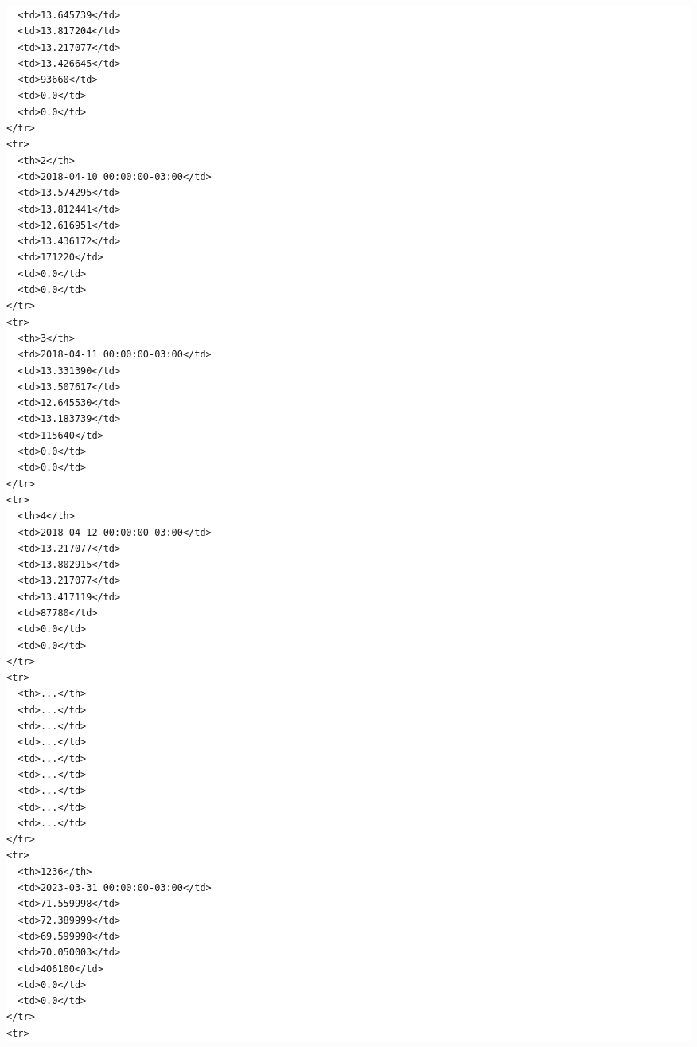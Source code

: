       <td>13.645739</td>
      <td>13.817204</td>
      <td>13.217077</td>
      <td>13.426645</td>
      <td>93660</td>
      <td>0.0</td>
      <td>0.0</td>
    </tr>
    <tr>
      <th>2</th>
      <td>2018-04-10 00:00:00-03:00</td>
      <td>13.574295</td>
      <td>13.812441</td>
      <td>12.616951</td>
      <td>13.436172</td>
      <td>171220</td>
      <td>0.0</td>
      <td>0.0</td>
    </tr>
    <tr>
      <th>3</th>
      <td>2018-04-11 00:00:00-03:00</td>
      <td>13.331390</td>
      <td>13.507617</td>
      <td>12.645530</td>
      <td>13.183739</td>
      <td>115640</td>
      <td>0.0</td>
      <td>0.0</td>
    </tr>
    <tr>
      <th>4</th>
      <td>2018-04-12 00:00:00-03:00</td>
      <td>13.217077</td>
      <td>13.802915</td>
      <td>13.217077</td>
      <td>13.417119</td>
      <td>87780</td>
      <td>0.0</td>
      <td>0.0</td>
    </tr>
    <tr>
      <th>...</th>
      <td>...</td>
      <td>...</td>
      <td>...</td>
      <td>...</td>
      <td>...</td>
      <td>...</td>
      <td>...</td>
      <td>...</td>
    </tr>
    <tr>
      <th>1236</th>
      <td>2023-03-31 00:00:00-03:00</td>
      <td>71.559998</td>
      <td>72.389999</td>
      <td>69.599998</td>
      <td>70.050003</td>
      <td>406100</td>
      <td>0.0</td>
      <td>0.0</td>
    </tr>
    <tr>